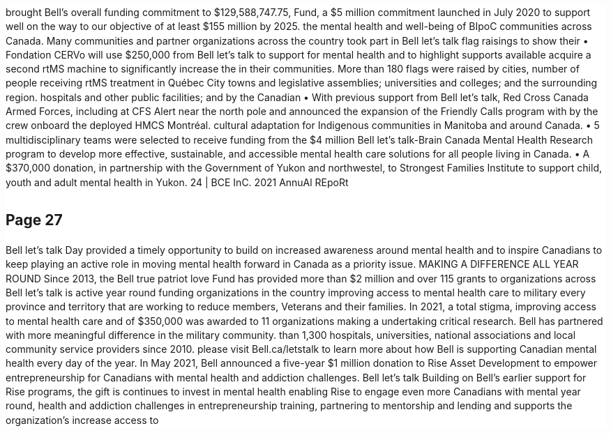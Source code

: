 brought Bell’s overall funding commitment to $129,588,747.75,
Fund, a $5 million commitment launched in July 2020 to support
well on the way to our objective of at least $155 million by 2025.
the mental health and well-being of BIpoC communities
across Canada. Many communities and partner organizations across the
country took part in Bell let’s talk flag raisings to show their
• Fondation CERVo will use $250,000 from Bell let’s talk to
support for mental health and to highlight supports available
acquire a second rtMS machine to significantly increase the
in their communities. More than 180 flags were raised by cities,
number of people receiving rtMS treatment in Québec City
towns and legislative assemblies; universities and colleges;
and the surrounding region.
hospitals and other public facilities; and by the Canadian
• With previous support from Bell let’s talk, Red Cross Canada Armed Forces, including at CFS Alert near the north pole and
announced the expansion of the Friendly Calls program with by the crew onboard the deployed HMCS Montréal.
cultural adaptation for Indigenous communities in Manitoba
and around Canada.
• 5 multidisciplinary teams were selected to receive funding
from the $4 million Bell let’s talk-Brain Canada Mental Health
Research program to develop more effective, sustainable,
and accessible mental health care solutions for all people
living in Canada.
• A $370,000 donation, in partnership with the Government
of Yukon and northwestel, to Strongest Families Institute to
support child, youth and adult mental health in Yukon.
24 | BCE InC. 2021 AnnuAl REpoRt

## Page 27

Bell let’s talk Day provided a
timely opportunity to build on
increased awareness around
mental health and to inspire
Canadians to keep playing an
active role in moving mental
health forward in Canada as a
priority issue.
MAKING A DIFFERENCE ALL YEAR ROUND Since 2013, the Bell true patriot love Fund has provided more
than $2 million and over 115 grants to organizations across
Bell let’s talk is active year round funding organizations in
the country improving access to mental health care to military
every province and territory that are working to reduce
members, Veterans and their families. In 2021, a total
stigma, improving access to mental health care and
of $350,000 was awarded to 11 organizations making a
undertaking critical research. Bell has partnered with more
meaningful difference in the military community.
than 1,300 hospitals, universities, national associations and
local community service providers since 2010. please visit Bell.ca/letstalk to learn more about how Bell is
supporting Canadian mental health every day of the year.
In May 2021, Bell announced a five-year $1 million donation
to Rise Asset Development to empower entrepreneurship for
Canadians with mental health and addiction challenges. Bell let’s talk
Building on Bell’s earlier support for Rise programs, the gift is continues to invest
in mental health
enabling Rise to engage even more Canadians with mental
year round,
health and addiction challenges in entrepreneurship training, partnering to
mentorship and lending and supports the organization’s increase access to